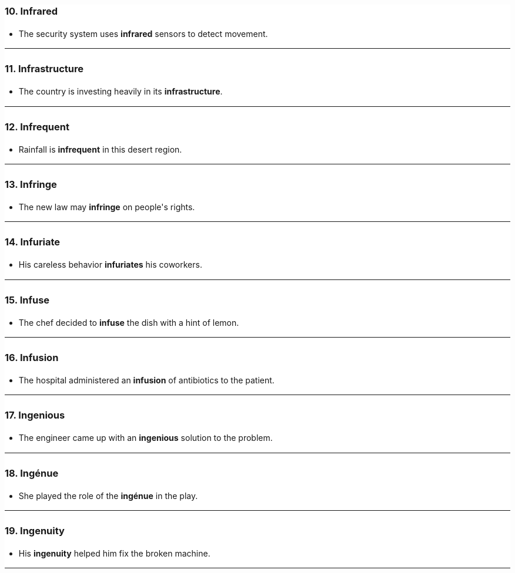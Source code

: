 
### 10. **Infrared**  
- The security system uses **infrared** sensors to detect movement.  

---  

### 11. **Infrastructure**  
- The country is investing heavily in its **infrastructure**.  

---  

### 12. **Infrequent**  
- Rainfall is **infrequent** in this desert region.  

---  

### 13. **Infringe**  
- The new law may **infringe** on people's rights.  

---  

### 14. **Infuriate**  
- His careless behavior **infuriates** his coworkers.  

---  

### 15. **Infuse**  
- The chef decided to **infuse** the dish with a hint of lemon.  

---  

### 16. **Infusion**  
- The hospital administered an **infusion** of antibiotics to the patient.  

---  

### 17. **Ingenious**  
- The engineer came up with an **ingenious** solution to the problem.  

---  

### 18. **Ingénue**  
- She played the role of the **ingénue** in the play.  

---  

### 19. **Ingenuity**  
- His **ingenuity** helped him fix the broken machine.  

---  
